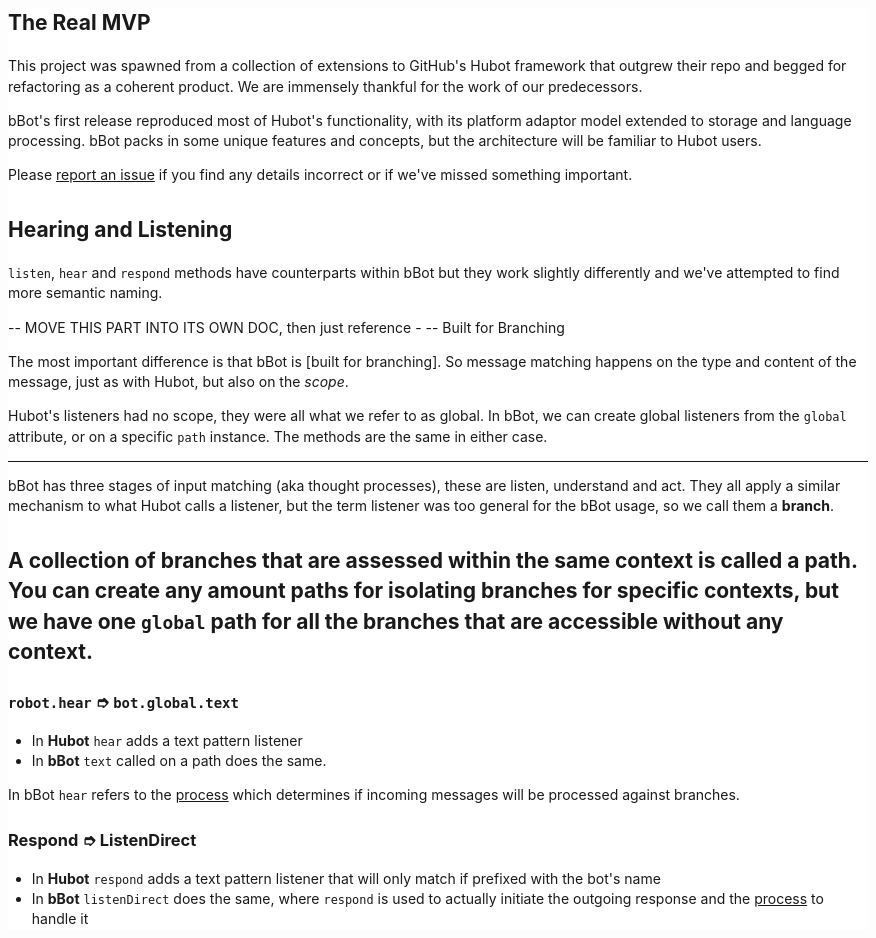 [thought]: ./thought
[bbot]: '//bBot.chat'
[issues]: 'https://github.com/amazebot/bbot.chat/issues'

## The Real MVP
This project was spawned from a collection of extensions to GitHub's Hubot
framework that outgrew their repo and begged for refactoring as a coherent
product. We are immensely thankful for the work of our predecessors.

bBot's first release reproduced most of Hubot's functionality, with its platform
adaptor model extended to storage and language processing. bBot packs in some
unique features and concepts, but the architecture will be familiar to Hubot
users.

Please [report an issue][issues] if you find any details incorrect or if we've
missed something important.

## Hearing and Listening

`listen`, `hear` and `respond` methods have counterparts within bBot but they
work slightly differently and we've attempted to find more semantic naming.

-- MOVE THIS PART INTO ITS OWN DOC, then just reference -
-- Built for Branching

The most important difference is that bBot is [built for branching]. So message
matching happens on the type and content of the message, just as with Hubot, but
also on the _scope_.

Hubot's listeners had no scope, they were all what we refer to as global. In
bBot, we can create global listeners from the `global` attribute, or on a
specific `path` instance. The methods are the same in either case.

---
bBot has three stages of input matching (aka thought processes), these are
listen, understand and act. They all apply a similar mechanism to what Hubot
calls a listener, but the term listener was too general for the bBot usage, so
we call them a **branch**.

A collection of branches that are assessed within the same context is called a
**path**. You can create any amount paths for isolating branches for specific
contexts, but we have one `global` path for all the branches that are accessible
without any context.
---

### `robot.hear` ➮ `bot.global.text`
- In **Hubot** `hear` adds a text pattern listener
- In **bBot** `text` called on a path does the same.

In bBot `hear` refers to the [process][thought] which determines if incoming
messages will be processed against branches.

### Respond ➮ ListenDirect
- In **Hubot** `respond` adds a text pattern listener that will only match if
  prefixed with the bot's name
- In **bBot** `listenDirect` does the same, where `respond` is used to actually
  initiate the outgoing response and the [process][thought] to handle it
